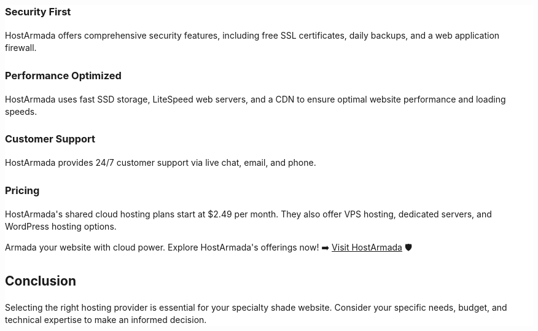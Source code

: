 ### Security First
HostArmada offers comprehensive security features, including free SSL certificates, daily backups, and a web application firewall.

### Performance Optimized
HostArmada uses fast SSD storage, LiteSpeed web servers, and a CDN to ensure optimal website performance and loading speeds.

### Customer Support
HostArmada provides 24/7 customer support via live chat, email, and phone.

### Pricing
HostArmada's shared cloud hosting plans start at $2.49 per month. They also offer VPS hosting, dedicated servers, and WordPress hosting options.

Armada your website with cloud power. Explore HostArmada's offerings now! ➡️ [Visit HostArmada](https://snipitx.com/hostarmada-jy) 🛡️

## Conclusion
Selecting the right hosting provider is essential for your specialty shade website. Consider your specific needs, budget, and technical expertise to make an informed decision.

